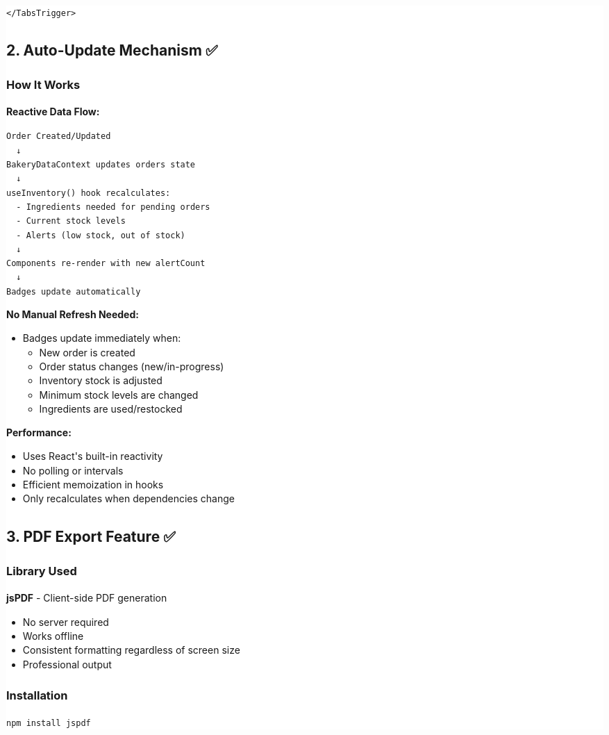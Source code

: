 ```tsx
</TabsTrigger>
```

## 2. Auto-Update Mechanism ✅

### How It Works

**Reactive Data Flow:**
```
Order Created/Updated
  ↓
BakeryDataContext updates orders state
  ↓
useInventory() hook recalculates:
  - Ingredients needed for pending orders
  - Current stock levels
  - Alerts (low stock, out of stock)
  ↓
Components re-render with new alertCount
  ↓
Badges update automatically
```

**No Manual Refresh Needed:**
- Badges update immediately when:
  - New order is created
  - Order status changes (new/in-progress)
  - Inventory stock is adjusted
  - Minimum stock levels are changed
  - Ingredients are used/restocked

**Performance:**
- Uses React's built-in reactivity
- No polling or intervals
- Efficient memoization in hooks
- Only recalculates when dependencies change

## 3. PDF Export Feature ✅

### Library Used
**jsPDF** - Client-side PDF generation
- No server required
- Works offline
- Consistent formatting regardless of screen size
- Professional output

### Installation
```bash
npm install jspdf
```

